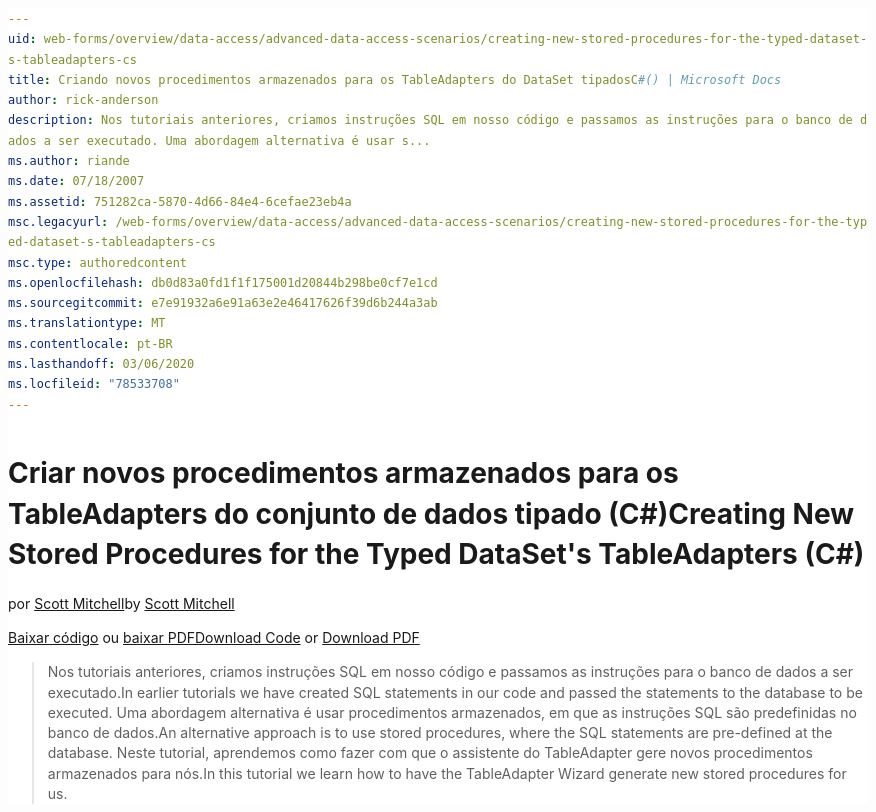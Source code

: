 ```yaml
---
uid: web-forms/overview/data-access/advanced-data-access-scenarios/creating-new-stored-procedures-for-the-typed-dataset-s-tableadapters-cs
title: Criando novos procedimentos armazenados para os TableAdapters do DataSet tipadosC#() | Microsoft Docs
author: rick-anderson
description: Nos tutoriais anteriores, criamos instruções SQL em nosso código e passamos as instruções para o banco de dados a ser executado. Uma abordagem alternativa é usar s...
ms.author: riande
ms.date: 07/18/2007
ms.assetid: 751282ca-5870-4d66-84e4-6cefae23eb4a
msc.legacyurl: /web-forms/overview/data-access/advanced-data-access-scenarios/creating-new-stored-procedures-for-the-typed-dataset-s-tableadapters-cs
msc.type: authoredcontent
ms.openlocfilehash: db0d83a0fd1f1f175001d20844b298be0cf7e1cd
ms.sourcegitcommit: e7e91932a6e91a63e2e46417626f39d6b244a3ab
ms.translationtype: MT
ms.contentlocale: pt-BR
ms.lasthandoff: 03/06/2020
ms.locfileid: "78533708"
---
```

# <a name="creating-new-stored-procedures-for-the-typed-datasets-tableadapters-c"></a><span data-ttu-id="1dc5b-104">Criar novos procedimentos armazenados para os TableAdapters do conjunto de dados tipado (C#)</span><span class="sxs-lookup"><span data-stu-id="1dc5b-104">Creating New Stored Procedures for the Typed DataSet's TableAdapters (C#)</span></span>

<span data-ttu-id="1dc5b-105">por [Scott Mitchell](https://twitter.com/ScottOnWriting)</span><span class="sxs-lookup"><span data-stu-id="1dc5b-105">by [Scott Mitchell](https://twitter.com/ScottOnWriting)</span></span>

<span data-ttu-id="1dc5b-106">[Baixar código](https://download.microsoft.com/download/3/9/f/39f92b37-e92e-4ab3-909e-b4ef23d01aa3/ASPNET_Data_Tutorial_67_CS.zip) ou [baixar PDF](creating-new-stored-procedures-for-the-typed-dataset-s-tableadapters-cs/_static/datatutorial67cs1.pdf)</span><span class="sxs-lookup"><span data-stu-id="1dc5b-106">[Download Code](https://download.microsoft.com/download/3/9/f/39f92b37-e92e-4ab3-909e-b4ef23d01aa3/ASPNET_Data_Tutorial_67_CS.zip) or [Download PDF](creating-new-stored-procedures-for-the-typed-dataset-s-tableadapters-cs/_static/datatutorial67cs1.pdf)</span></span>

> <span data-ttu-id="1dc5b-107">Nos tutoriais anteriores, criamos instruções SQL em nosso código e passamos as instruções para o banco de dados a ser executado.</span><span class="sxs-lookup"><span data-stu-id="1dc5b-107">In earlier tutorials we have created SQL statements in our code and passed the statements to the database to be executed.</span></span> <span data-ttu-id="1dc5b-108">Uma abordagem alternativa é usar procedimentos armazenados, em que as instruções SQL são predefinidas no banco de dados.</span><span class="sxs-lookup"><span data-stu-id="1dc5b-108">An alternative approach is to use stored procedures, where the SQL statements are pre-defined at the database.</span></span> <span data-ttu-id="1dc5b-109">Neste tutorial, aprendemos como fazer com que o assistente do TableAdapter gere novos procedimentos armazenados para nós.</span><span class="sxs-lookup"><span data-stu-id="1dc5b-109">In this tutorial we learn how to have the TableAdapter Wizard generate new stored procedures for us.</span></span>
